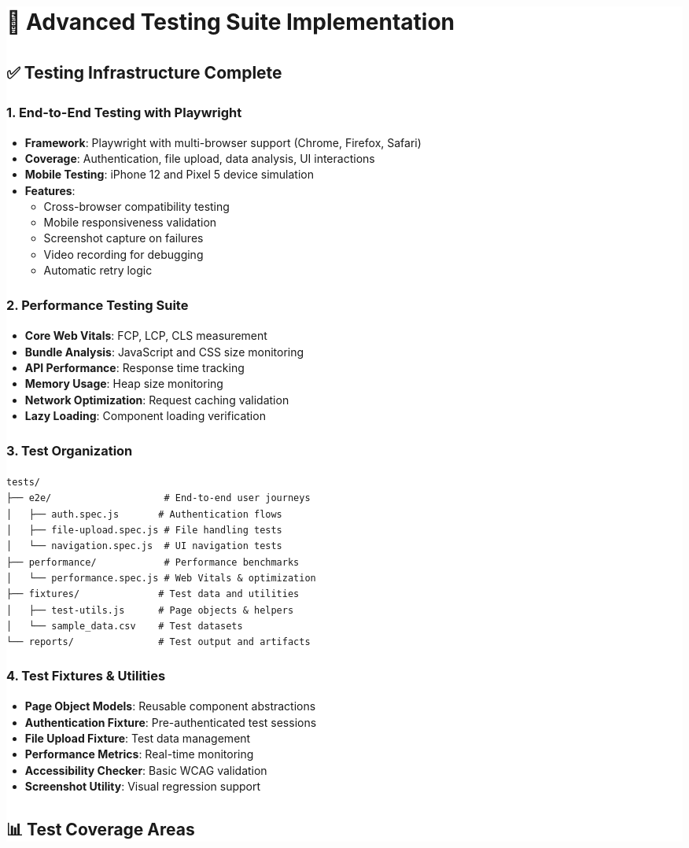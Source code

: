 # 🧪 Advanced Testing Suite Implementation

## ✅ **Testing Infrastructure Complete**

### **1. End-to-End Testing with Playwright**
- **Framework**: Playwright with multi-browser support (Chrome, Firefox, Safari)
- **Coverage**: Authentication, file upload, data analysis, UI interactions
- **Mobile Testing**: iPhone 12 and Pixel 5 device simulation
- **Features**:
  - Cross-browser compatibility testing
  - Mobile responsiveness validation
  - Screenshot capture on failures
  - Video recording for debugging
  - Automatic retry logic

### **2. Performance Testing Suite**
- **Core Web Vitals**: FCP, LCP, CLS measurement
- **Bundle Analysis**: JavaScript and CSS size monitoring
- **API Performance**: Response time tracking
- **Memory Usage**: Heap size monitoring
- **Network Optimization**: Request caching validation
- **Lazy Loading**: Component loading verification

### **3. Test Organization**
```
tests/
├── e2e/                    # End-to-end user journeys
│   ├── auth.spec.js       # Authentication flows
│   ├── file-upload.spec.js # File handling tests
│   └── navigation.spec.js  # UI navigation tests
├── performance/            # Performance benchmarks
│   └── performance.spec.js # Web Vitals & optimization
├── fixtures/              # Test data and utilities
│   ├── test-utils.js      # Page objects & helpers
│   └── sample_data.csv    # Test datasets
└── reports/               # Test output and artifacts
```

### **4. Test Fixtures & Utilities**
- **Page Object Models**: Reusable component abstractions
- **Authentication Fixture**: Pre-authenticated test sessions
- **File Upload Fixture**: Test data management
- **Performance Metrics**: Real-time monitoring
- **Accessibility Checker**: Basic WCAG validation
- **Screenshot Utility**: Visual regression support

## 📊 **Test Coverage Areas**
